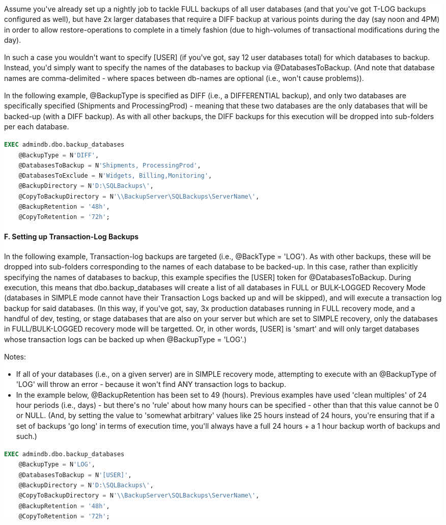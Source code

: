Assume you've already set up a nightly job to tackle FULL backups of all user databases (and that you've got T-LOG backups configured as well), but have 2x larger databases that require a DIFF backup at various points during the day (say noon and 4PM) in order to allow restore-operations to complete in a timely fashion (due to high-volumes of transactional modifications during the day). 

In such a case you wouldn't want to specify [USER] (if you've got, say 12 user databases total) for which databases to backup. Instead, you'd simply want to specify the names of the databases to backup via @DatabasesToBackup. (And note that database names are comma-delimited - where spaces between db-names are optional (i.e., won't cause problems)). 

In the following example, @BackupType is specified as DIFF (i.e., a DIFFERENTIAL backup), and only two databases are specifically specified (Shipments and ProcessingProd) - meaning that these two databases are the only databases that will be backed-up (with a DIFF backup). As with all other backups, the DIFF backups for this execution will be dropped into sub-folders per each database.

```sql
EXEC admindb.dbo.backup_databases
    @BackupType = N'DIFF', 
    @DatabasesToBackup = N'Shipments, ProcessingProd',
    @DatabasesToExclude = N'Widgets, Billing,Monitoring', 
    @BackupDirectory = N'D:\SQLBackups\', 
    @CopyToBackupDirectory = N'\\BackupServer\SQLBackups\ServerName\', 
    @BackupRetention = '48h', 
    @CopyToRetention = '72h';
```

#### F. Setting up Transaction-Log Backups

In the following example, Transaction-log backups are targeted (i.e., @BackType = 'LOG'). As with other backups, these will be dropped into sub-folders corresponding to the names of each database to be backed-up. In this case, rather than explicitly specifying the names of databases to backup, this example specifies the [USER] token for @DatabasesToBackup. During execution, this means that dbo.backup_databases will create a list of all databases in FULL or BULK-LOGGED Recovery Mode (databases in SIMPLE mode cannot have their Transaction Logs backed up and will be skipped), and will execute a transaction log backup for said databases. (In this way, if you've got, say, 3x production databases running in FULL recovery mode, and a handful of dev, testing, or stage databases that are also on your server but which are set to SIMPLE recovery, only the databases in FULL/BULK-LOGGED recovery mode will be targetted. Or, in other words, [USER] is 'smart' and will only target databases whose transaction logs can be backed up when @BackupType = 'LOG'.)

Notes:
- If all of your databases (i.e., on a given server) are in SIMPLE recovery mode, attempting to execute with an @BackupType of 'LOG' will throw an error - because it won't find ANY transaction logs to backup. 
- In the example below, @BackupRetention has been set to 49 (hours). Previous examples have used 'clean multiples' of 24 hour periods (i.e., days) - but there's no 'rule' about how many hours can be specified - other than that this value cannot be 0 or NULL. (And, by setting the value to 'somewhat arbitrary' values like 25 hours instead of 24 hours, you're ensuring that if a set of backups 'go long' in terms of execution time, you'll always have a full 24 hours + a 1 hour backup worth of backups and such.)


```sql
EXEC admindb.dbo.backup_databases
    @BackupType = N'LOG', 
    @DatabasesToBackup = N'[USER]',
    @BackupDirectory = N'D:\SQLBackups\', 
    @CopyToBackupDirectory = N'\\BackupServer\SQLBackups\ServerName\', 
    @BackupRetention = '48h', 
    @CopyToRetention = '72h';
```
